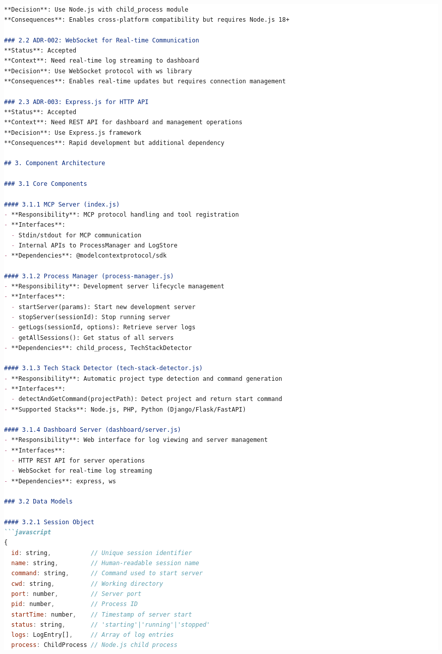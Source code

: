 ```markdown
**Decision**: Use Node.js with child_process module  
**Consequences**: Enables cross-platform compatibility but requires Node.js 18+  

### 2.2 ADR-002: WebSocket for Real-time Communication
**Status**: Accepted  
**Context**: Need real-time log streaming to dashboard  
**Decision**: Use WebSocket protocol with ws library  
**Consequences**: Enables real-time updates but requires connection management  

### 2.3 ADR-003: Express.js for HTTP API
**Status**: Accepted  
**Context**: Need REST API for dashboard and management operations  
**Decision**: Use Express.js framework  
**Consequences**: Rapid development but additional dependency  

## 3. Component Architecture

### 3.1 Core Components

#### 3.1.1 MCP Server (index.js)
- **Responsibility**: MCP protocol handling and tool registration
- **Interfaces**: 
  - Stdin/stdout for MCP communication
  - Internal APIs to ProcessManager and LogStore
- **Dependencies**: @modelcontextprotocol/sdk

#### 3.1.2 Process Manager (process-manager.js)
- **Responsibility**: Development server lifecycle management
- **Interfaces**:
  - startServer(params): Start new development server
  - stopServer(sessionId): Stop running server
  - getLogs(sessionId, options): Retrieve server logs
  - getAllSessions(): Get status of all servers
- **Dependencies**: child_process, TechStackDetector

#### 3.1.3 Tech Stack Detector (tech-stack-detector.js)
- **Responsibility**: Automatic project type detection and command generation
- **Interfaces**: 
  - detectAndGetCommand(projectPath): Detect project and return start command
- **Supported Stacks**: Node.js, PHP, Python (Django/Flask/FastAPI)

#### 3.1.4 Dashboard Server (dashboard/server.js)
- **Responsibility**: Web interface for log viewing and server management
- **Interfaces**:
  - HTTP REST API for server operations
  - WebSocket for real-time log streaming
- **Dependencies**: express, ws

### 3.2 Data Models

#### 3.2.1 Session Object
```javascript
{
  id: string,           // Unique session identifier
  name: string,         // Human-readable session name
  command: string,      // Command used to start server
  cwd: string,          // Working directory
  port: number,         // Server port
  pid: number,          // Process ID
  startTime: number,    // Timestamp of server start
  status: string,       // 'starting'|'running'|'stopped'
  logs: LogEntry[],     // Array of log entries
  process: ChildProcess // Node.js child process
```